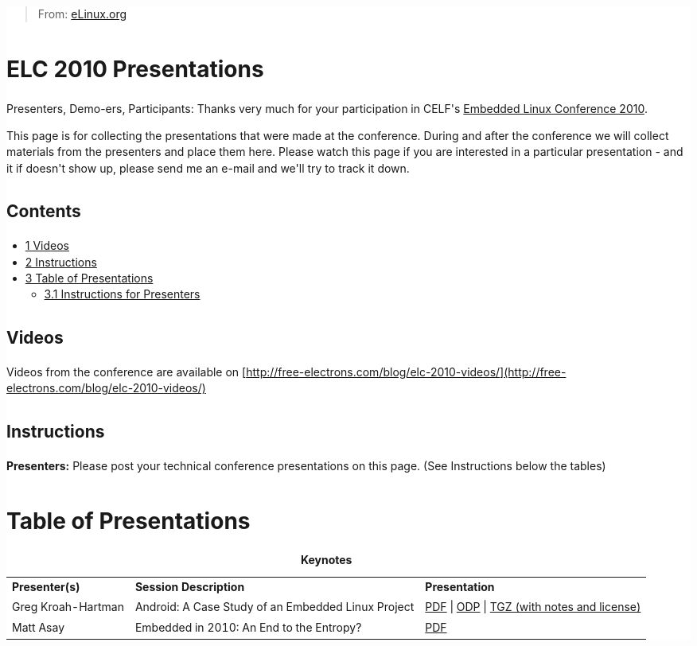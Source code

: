 > From: [eLinux.org](http://eLinux.org/ELC_2010_Presentations "http://eLinux.org/ELC_2010_Presentations")


# ELC 2010 Presentations



Presenters, Demo-ers, Participants: Thanks very much for your
participation in CELF's [Embedded Linux Conference
2010](http://www.embeddedlinuxconference.com/elc_2010/index.html).

This page is for collecting the presentations that were made at the
conference. During and after the conference we will collect materials
from the presenters and place them here. Please watch this page if you
are interested in a particular presentation - and it if doesn't show up,
please send me an e-mail and we'll try to track it down.

## Contents

-   [1 Videos](#videos)
-   [2 Instructions](#instructions)
-   [3 Table of Presentations](#table-of-presentations)
    -   [3.1 Instructions for Presenters](#instructions-for-presenters)

## Videos

Videos from the conference are available on
[http://free-electrons.com/blog/elc-2010-videos/](http://free-electrons.com/blog/elc-2010-videos/)

## Instructions

**Presenters:** Please post your technical conference presentations on
this page. (See Instructions below the tables)

# Table of Presentations

<table>
<caption> <strong>Keynotes</strong> </caption>
<tbody>
<tr class="odd">
<td align="left"><strong>Presenter(s)</strong></td>
<td align="left"><strong>Session Description</strong></td>
<td align="left"><strong>Presentation</strong></td>
</tr>
<tr class="even">
<td align="left">Greg Kroah-Hartman</td>
<td align="left">Android: A Case Study of an Embedded Linux Project</td>
<td align="left"><a href="http://elinux.org/images/c/ca/Gregkh-android-presentation-kernel.pdf" title="Gregkh-android-presentation-kernel.pdf">PDF</a> | <a href="http://elinux.org/images/f/f0/Gregkh-android-presentation-kernel.odp" title="Gregkh-android-presentation-kernel.odp">ODP</a> | <a href="http://elinux.org/images/e/e6/Gregkh-android-presentation-celf2010.tar.gz" title="Gregkh-android-presentation-celf2010.tar.gz">TGZ (with notes and license)</a></td>
</tr>
<tr class="odd">
<td align="left">Matt Asay</td>
<td align="left">Embedded in 2010: An End to the Entropy?</td>
<td align="left"><a href="http://elinux.org/images/6/68/Embedded_in_2010_An_End_to_the_Entry-CELF-April_2010_4-13-2010.pdf" title="Embedded in 2010 An End to the Entry-CELF-April 2010 4-13-2010.pdf">PDF</a></td>
</tr>
</tbody>
</table>
